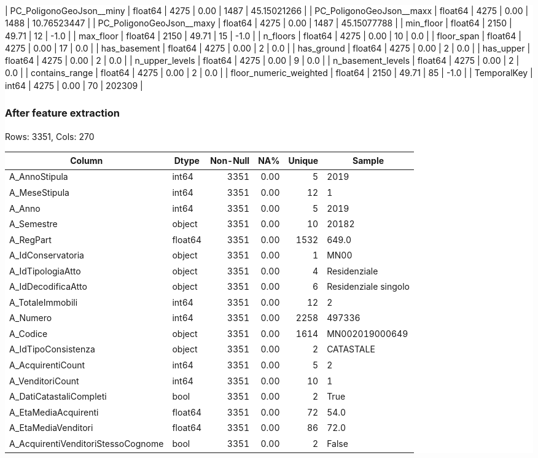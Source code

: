 | PC_PoligonoGeoJson__miny | float64 | 4275 | 0.00 | 1487 | 45.15021266 |
| PC_PoligonoGeoJson__maxx | float64 | 4275 | 0.00 | 1488 | 10.76523447 |
| PC_PoligonoGeoJson__maxy | float64 | 4275 | 0.00 | 1487 | 45.15077788 |
| min_floor | float64 | 2150 | 49.71 | 12 | -1.0 |
| max_floor | float64 | 2150 | 49.71 | 15 | -1.0 |
| n_floors | float64 | 4275 | 0.00 | 10 | 0.0 |
| floor_span | float64 | 4275 | 0.00 | 17 | 0.0 |
| has_basement | float64 | 4275 | 0.00 | 2 | 0.0 |
| has_ground | float64 | 4275 | 0.00 | 2 | 0.0 |
| has_upper | float64 | 4275 | 0.00 | 2 | 0.0 |
| n_upper_levels | float64 | 4275 | 0.00 | 9 | 0.0 |
| n_basement_levels | float64 | 4275 | 0.00 | 2 | 0.0 |
| contains_range | float64 | 4275 | 0.00 | 2 | 0.0 |
| floor_numeric_weighted | float64 | 2150 | 49.71 | 85 | -1.0 |
| TemporalKey | int64 | 4275 | 0.00 | 70 | 202309 |

### After feature extraction

Rows: 3351, Cols: 270

| Column | Dtype | Non-Null | NA% | Unique | Sample |
|---|---|---:|---:|---:|---|
| A_AnnoStipula | int64 | 3351 | 0.00 | 5 | 2019 |
| A_MeseStipula | int64 | 3351 | 0.00 | 12 | 1 |
| A_Anno | int64 | 3351 | 0.00 | 5 | 2019 |
| A_Semestre | object | 3351 | 0.00 | 10 | 20182 |
| A_RegPart | float64 | 3351 | 0.00 | 1532 | 649.0 |
| A_IdConservatoria | object | 3351 | 0.00 | 1 | MN00 |
| A_IdTipologiaAtto | object | 3351 | 0.00 | 4 | Residenziale |
| A_IdDecodificaAtto | object | 3351 | 0.00 | 6 | Residenziale singolo |
| A_TotaleImmobili | int64 | 3351 | 0.00 | 12 | 2 |
| A_Numero | int64 | 3351 | 0.00 | 2258 | 497336 |
| A_Codice | object | 3351 | 0.00 | 1614 | MN002019000649 |
| A_IdTipoConsistenza | object | 3351 | 0.00 | 2 | CATASTALE |
| A_AcquirentiCount | int64 | 3351 | 0.00 | 5 | 2 |
| A_VenditoriCount | int64 | 3351 | 0.00 | 10 | 1 |
| A_DatiCatastaliCompleti | bool | 3351 | 0.00 | 2 | True |
| A_EtaMediaAcquirenti | float64 | 3351 | 0.00 | 72 | 54.0 |
| A_EtaMediaVenditori | float64 | 3351 | 0.00 | 86 | 72.0 |
| A_AcquirentiVenditoriStessoCognome | bool | 3351 | 0.00 | 2 | False |
